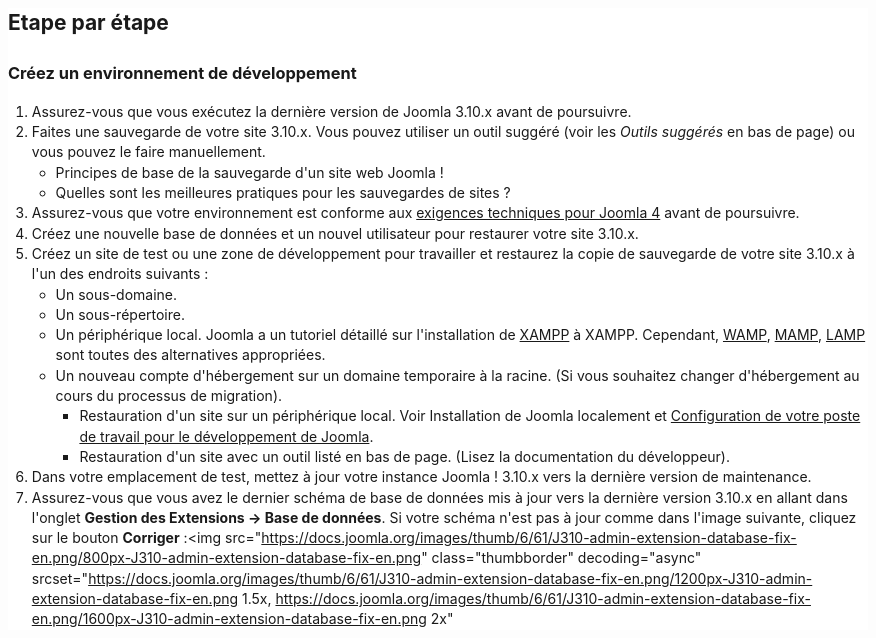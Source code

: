 ## Etape par étape

### Créez un environnement de développement

1.  Assurez-vous que vous exécutez la dernière version de Joomla 3.10.x
    avant de poursuivre.
2.  Faites une sauvegarde de votre site 3.10.x. Vous pouvez utiliser un
    outil suggéré (voir les *Outils suggérés* en bas de page) ou vous
    pouvez le faire manuellement.
    -  Principes de base de la sauvegarde d'un site web
      Joomla !
    -  Quelles sont les meilleures pratiques pour les sauvegardes de
      sites ?
3.  Assurez-vous que votre environnement est conforme aux
    <a href="https://downloads.joomla.org/technical-requirements"
    class="external text" target="_blank"
    rel="noreferrer noopener">exigences techniques pour Joomla 4</a>
    avant de poursuivre.
4.  Créez une nouvelle base de données et un nouvel utilisateur pour
    restaurer votre site 3.10.x.
5.  Créez un site de test ou une zone de développement pour travailler
    et restaurez la copie de sauvegarde de votre site 3.10.x à l'un des
    endroits suivants :
    - Un sous-domaine.
    - Un sous-répertoire.
    - Un périphérique local. Joomla a un tutoriel détaillé sur
      l'installation de
      <a href="https://sourceforge.net/projects/xampp/" class="external text"
      target="_blank" rel="nofollow noreferrer noopener">XAMPP</a> à
      XAMPP. Cependant,
      <a href="https://www.wampserver.com/en/" class="external text"
      target="_blank" rel="nofollow noreferrer noopener">WAMP</a>,
      <a href="https://www.mamp.info/en/windows/" class="external text"
      target="_blank" rel="nofollow noreferrer noopener">MAMP</a>,
      <a href="https://sourceforge.net/projects/lampas/" class="external text"
      target="_blank" rel="nofollow noreferrer noopener">LAMP</a> sont
      toutes des alternatives appropriées.
    - Un nouveau compte d'hébergement sur un domaine temporaire à la
      racine. (Si vous souhaitez changer d'hébergement au cours du
      processus de migration).
      - Restauration d'un site sur un périphérique local. Voir
         Installation de Joomla
        localement
        et [Configuration de votre poste de travail pour le
        développement de
        Joomla](https://docs.joomla.org/Setting_up_your_workstation_for_Joomla_development "Special:MyLanguage/Setting up your workstation for Joomla development").
      - Restauration d'un site avec un outil listé en bas de page.
        (Lisez la documentation du développeur).
6.  Dans votre emplacement de test, mettez à jour votre instance
    Joomla ! 3.10.x vers la dernière version de maintenance.
7.  Assurez-vous que vous avez le dernier schéma de base de données mis
    à jour vers la dernière version 3.10.x en allant dans l'onglet
    **Gestion des Extensions **→** Base de données**. Si votre schéma
    n'est pas à jour comme dans l'image suivante, cliquez sur le bouton
    **Corriger** :<img
    src="https://docs.joomla.org/images/thumb/6/61/J310-admin-extension-database-fix-en.png/800px-J310-admin-extension-database-fix-en.png"
    class="thumbborder" decoding="async"
    srcset="https://docs.joomla.org/images/thumb/6/61/J310-admin-extension-database-fix-en.png/1200px-J310-admin-extension-database-fix-en.png 1.5x, https://docs.joomla.org/images/thumb/6/61/J310-admin-extension-database-fix-en.png/1600px-J310-admin-extension-database-fix-en.png 2x"